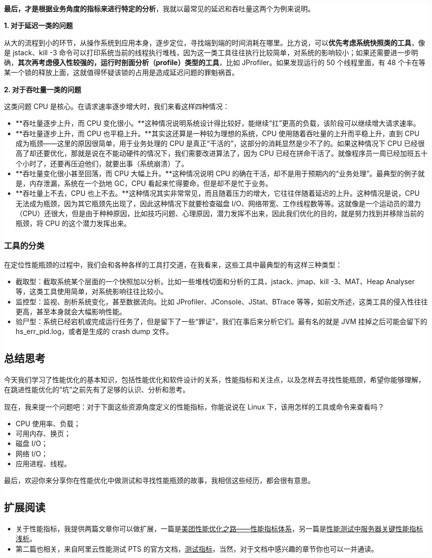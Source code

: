 **最后，才是根据业务角度的指标来进行特定的分析**，我就以最常见的延迟和吞吐量这两个为例来说明。

**1\. 对于延迟一类的问题**

从大的流程到小的环节，从操作系统到应用本身，逐步定位，寻找端到端的时间消耗在哪里。比方说，可以**优先考虑系统快照类的工具**，像是 jstack、kill -3 命令可以打印系统当前的线程执行堆栈，因为这一类工具往往执行比较简单，对系统的影响较小；如果还需要进一步明确，**其次再考虑侵入性较强的，运行时剖面分析（profile）类型的工具**，比如 JProfiler。如果发现运行的 50 个线程里面，有 48 个卡在等某一个锁的释放上面，这就值得怀疑该锁的占用是造成延迟问题的罪魁祸首。

**2\. 对于吞吐量一类的问题**

这类问题 CPU 是核心。在请求速率逐步增大时，我们来看这样四种情况：

*   **吞吐量逐步上升，而 CPU 变化很小。**这种情况说明系统设计得比较好，能继续“扛”更高的负载，该阶段可以继续增大请求速率。
*   **吞吐量逐步上升，而 CPU 也平稳上升。**其实这还算是一种较为理想的系统，CPU 使用随着吞吐量的上升而平稳上升，直到 CPU 成为瓶颈——这里的原因很简单，用于业务处理的 CPU 是真正“干活的”，这部分的消耗显然是少不了的。如果这种情况下 CPU 已经很高了却还要优化，那就是说在不能动硬件的情况下，我们需要改进算法了，因为 CPU 已经在拼命干活了。就像程序员一周已经加班五十个小时了，还要再压迫他们，就要出事（系统崩溃）了。
*   **吞吐量变化很小甚至回落，而 CPU 大幅上升。**这种情况说明 CPU 的确在干活，却不是用于预期内的“业务处理”。最典型的例子就是，内存泄漏，系统在一个劲地 GC，CPU 看起来忙得要命，但是却不是忙于业务。
*   **吞吐量上不去，CPU 也上不去。**这种情况其实非常常见，而且随着压力的增大，它往往伴随着延迟的上升。这种情况是说，CPU 无法成为瓶颈，因为其它瓶颈先出现了，因此这种情况下就要检查磁盘 I/O、网络带宽、工作线程数等等。这就像是一个运动员的潜力（CPU）还很大，但是由于种种原因，比如技巧问题、心理原因，潜力发挥不出来，因此我们优化的目的，就是努力找到并移除当前的瓶颈，将 CPU 的这个潜力发挥出来。

### 工具的分类

在定位性能瓶颈的过程中，我们会和各种各样的工具打交道，在我看来，这些工具中最典型的有这样三种类型：

*   截取型：截取系统某个层面的一个快照加以分析。比如一些堆栈切面和分析的工具，jstack、jmap、kill -3、MAT、Heap Analyser 等，这类工具使用简单，对系统影响往往比较小。
*   监控型：监视、剖析系统变化，甚至数据流向。比如 JProfiler、JConsole、JStat、BTrace 等等，如前文所述，这类工具的侵入性往往更高，甚至本身就会大幅影响性能。
*   验尸型：系统已经宕机或完成运行任务了，但是留下了一些“罪证”，我们在事后来分析它们。最有名的就是 JVM 挂掉之后可能会留下的 hs\_err\_pid.log，或者是生成的 crash dump 文件。

## 总结思考

今天我们学习了性能优化的基本知识，包括性能优化和软件设计的关系，性能指标和关注点，以及怎样去寻找性能瓶颈，希望你能够理解，在跳进性能优化的“坑”之前先有了足够的认识、分析和思考。

现在，我来提一个问题吧：对于下面这些资源角度定义的性能指标，你能说说在 Linux 下，该用怎样的工具或命令来查看吗？

*   CPU 使用率、负载；
*   可用内存、换页；
*   磁盘 I/O；
*   网络 I/O；
*   应用进程、线程。

最后，欢迎你来分享你在性能优化中做测试和寻找性能瓶颈的故事，我相信这些经历，都会很有意思。

## 扩展阅读

*   关于性能指标，我提供两篇文章你可以做扩展，一篇是[美团性能优化之路——性能指标体系](https://tech.meituan.com/2014/03/03/performance-metric.html)，另一篇是[性能测试中服务器关键性能指标浅析](https://www.jianshu.com/p/62cf2690e6eb)。
*   第二篇也相关，来自阿里云性能测试 PTS 的官方文档，[测试指标](https://help.aliyun.com/document_detail/29338.html?spm=a2c4g.11186623.6.616.5ac314766SuFIs)，当然，对于文档中感兴趣的章节你也可以一并通读。
    